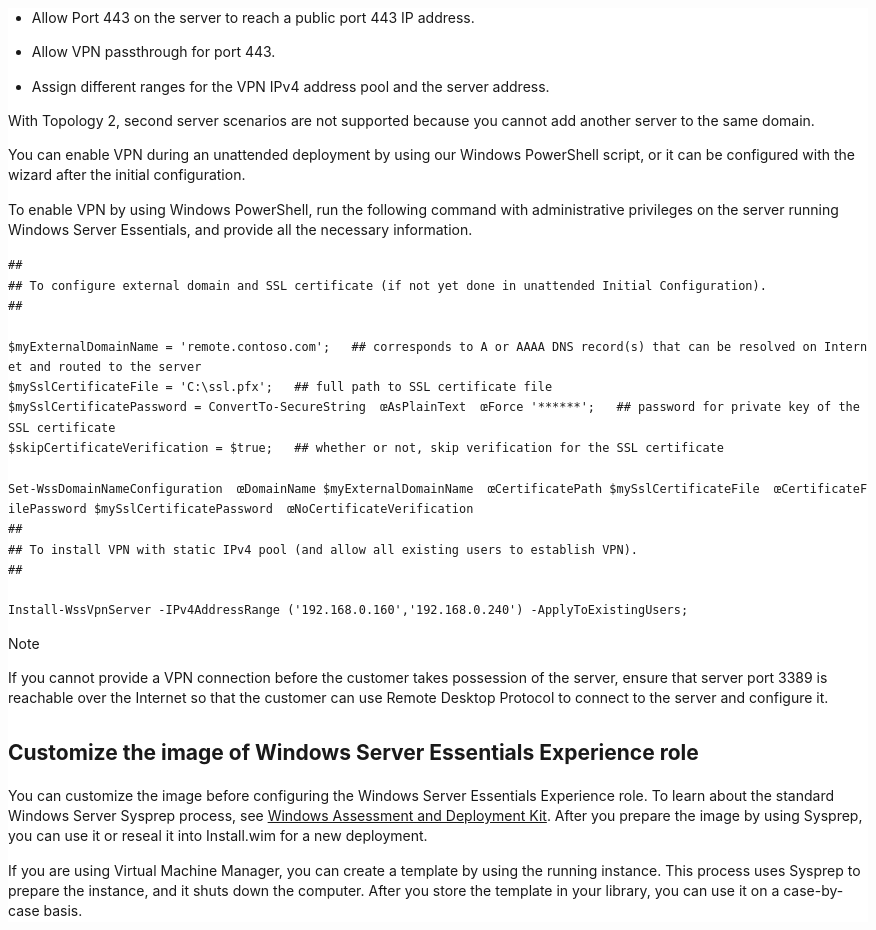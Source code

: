   -   Allow Port 443 on the server to reach a public port 443 IP address.

  -   Allow VPN passthrough for port 443.

  -   Assign different ranges for the VPN IPv4 address pool and the server address.

  With Topology 2, second server scenarios are not supported because you cannot add another server to the same domain.

  You can enable VPN during an unattended deployment by using our Windows PowerShell script, or it can be configured with the wizard after the initial configuration.

  To enable VPN by using Windows PowerShell, run the following command with administrative privileges on the server running Windows Server Essentials, and provide all the necessary information.

```
##
## To configure external domain and SSL certificate (if not yet done in unattended Initial Configuration).
##

$myExternalDomainName = 'remote.contoso.com';   ## corresponds to A or AAAA DNS record(s) that can be resolved on Internet and routed to the server
$mySslCertificateFile = 'C:\ssl.pfx';   ## full path to SSL certificate file
$mySslCertificatePassword = ConvertTo-SecureString  œAsPlainText  œForce '******';   ## password for private key of the SSL certificate
$skipCertificateVerification = $true;   ## whether or not, skip verification for the SSL certificate

Set-WssDomainNameConfiguration  œDomainName $myExternalDomainName  œCertificatePath $mySslCertificateFile  œCertificateFilePassword $mySslCertificatePassword  œNoCertificateVerification
##
## To install VPN with static IPv4 pool (and allow all existing users to establish VPN).
##

Install-WssVpnServer -IPv4AddressRange ('192.168.0.160','192.168.0.240') -ApplyToExistingUsers;

```

> [!NOTE]
>  If you cannot provide a VPN connection before the customer takes possession of the server, ensure that server port 3389 is reachable over the Internet so that the customer can use Remote Desktop Protocol to connect to the server and configure it.

##  <a name="BKMK_CustomizeImage"></a> Customize the image of Windows Server Essentials Experience role
 You can customize the image before configuring the Windows Server Essentials Experience role. To learn about the standard Windows Server Sysprep process, see [Windows Assessment and Deployment Kit](/previous-versions/windows/hh825420(v=win.10)). After you prepare the image by using Sysprep, you can use it or reseal it into Install.wim for a new deployment.

 If you are using Virtual Machine Manager, you can create a template by using the running instance. This process uses Sysprep to prepare the instance, and it shuts down the computer. After you store the template in your library, you can use it on a case-by-case basis.
